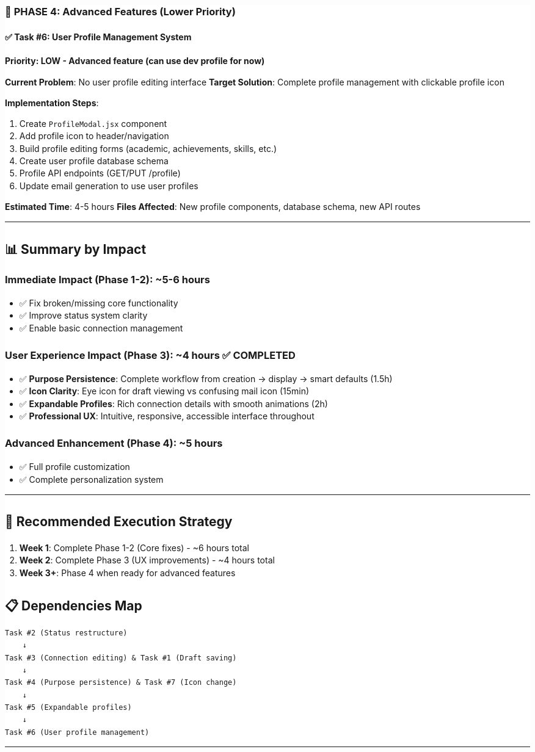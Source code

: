 ### 🚀 **PHASE 4: Advanced Features (Lower Priority)**

#### ✅ **Task #6: User Profile Management System**
**Priority: LOW - Advanced feature (can use dev profile for now)**

**Current Problem**: No user profile editing interface
**Target Solution**: Complete profile management with clickable profile icon

**Implementation Steps**:
1. Create `ProfileModal.jsx` component
2. Add profile icon to header/navigation
3. Build profile editing forms (academic, achievements, skills, etc.)
4. Create user profile database schema
5. Profile API endpoints (GET/PUT /profile)
6. Update email generation to use user profiles

**Estimated Time**: 4-5 hours
**Files Affected**: New profile components, database schema, new API routes

---

## 📊 **Summary by Impact**

### **Immediate Impact (Phase 1-2)**: ~5-6 hours
- ✅ Fix broken/missing core functionality
- ✅ Improve status system clarity
- ✅ Enable basic connection management

### **User Experience Impact (Phase 3)**: ~4 hours ✅ **COMPLETED**
- ✅ **Purpose Persistence**: Complete workflow from creation → display → smart defaults (1.5h)
- ✅ **Icon Clarity**: Eye icon for draft viewing vs confusing mail icon (15min)  
- ✅ **Expandable Profiles**: Rich connection details with smooth animations (2h)
- ✅ **Professional UX**: Intuitive, responsive, accessible interface throughout

### **Advanced Enhancement (Phase 4)**: ~5 hours
- ✅ Full profile customization
- ✅ Complete personalization system

---

## 🎯 **Recommended Execution Strategy**

1. **Week 1**: Complete Phase 1-2 (Core fixes) - ~6 hours total
2. **Week 2**: Complete Phase 3 (UX improvements) - ~4 hours total  
3. **Week 3+**: Phase 4 when ready for advanced features

## 📋 **Dependencies Map**

```
Task #2 (Status restructure) 
    ↓
Task #3 (Connection editing) & Task #1 (Draft saving)
    ↓
Task #4 (Purpose persistence) & Task #7 (Icon change)
    ↓
Task #5 (Expandable profiles)
    ↓
Task #6 (User profile management)
```

---